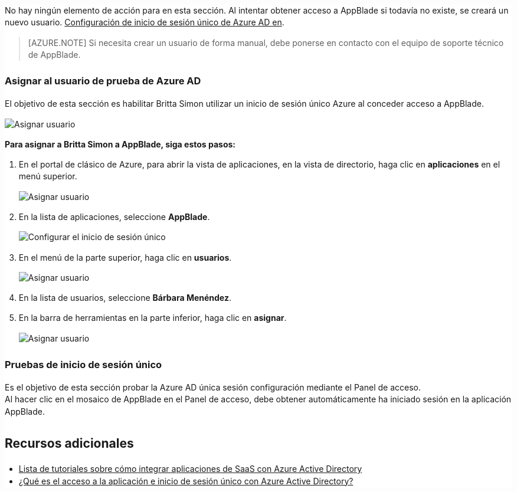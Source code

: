 No hay ningún elemento de acción para en esta sección. Al intentar obtener acceso a AppBlade si todavía no existe, se creará un nuevo usuario. [Configuración de inicio de sesión único de Azure AD en](#configuring-azure-ad-single-single-sign-on).

> [AZURE.NOTE] Si necesita crear un usuario de forma manual, debe ponerse en contacto con el equipo de soporte técnico de AppBlade.


### <a name="assigning-the-azure-ad-test-user"></a>Asignar al usuario de prueba de Azure AD

El objetivo de esta sección es habilitar Britta Simon utilizar un inicio de sesión único Azure al conceder acceso a AppBlade.

![Asignar usuario][200] 

**Para asignar a Britta Simon a AppBlade, siga estos pasos:**

1. En el portal de clásico de Azure, para abrir la vista de aplicaciones, en la vista de directorio, haga clic en **aplicaciones** en el menú superior.

    ![Asignar usuario][201] 

2. En la lista de aplicaciones, seleccione **AppBlade**.

    ![Configurar el inicio de sesión único](./media/active-directory-saas-appblade-tutorial/tutorial_appblade_50.png) 

1. En el menú de la parte superior, haga clic en **usuarios**.

    ![Asignar usuario][203] 

1. En la lista de usuarios, seleccione **Bárbara Menéndez**.

2. En la barra de herramientas en la parte inferior, haga clic en **asignar**.

    ![Asignar usuario][205]



### <a name="testing-single-sign-on"></a>Pruebas de inicio de sesión único

Es el objetivo de esta sección probar la Azure AD única sesión configuración mediante el Panel de acceso.  
Al hacer clic en el mosaico de AppBlade en el Panel de acceso, debe obtener automáticamente ha iniciado sesión en la aplicación AppBlade.


## <a name="additional-resources"></a>Recursos adicionales

* [Lista de tutoriales sobre cómo integrar aplicaciones de SaaS con Azure Active Directory](active-directory-saas-tutorial-list.md)
* [¿Qué es el acceso a la aplicación e inicio de sesión único con Azure Active Directory?](active-directory-appssoaccess-whatis.md)



[1]: ./media/active-directory-saas-appblade-tutorial/tutorial_general_01.png
[2]: ./media/active-directory-saas-appblade-tutorial/tutorial_general_02.png
[3]: ./media/active-directory-saas-appblade-tutorial/tutorial_general_03.png
[4]: ./media/active-directory-saas-appblade-tutorial/tutorial_general_04.png
[6]: ./media/active-directory-saas-appblade-tutorial/tutorial_general_05.png
[10]: ./media/active-directory-saas-appblade-tutorial/tutorial_general_06.png
[11]: ./media/active-directory-saas-appblade-tutorial/tutorial_general_07.png
[20]: ./media/active-directory-saas-appblade-tutorial/tutorial_general_100.png
[200]: ./media/active-directory-saas-appblade-tutorial/tutorial_general_200.png
[201]: ./media/active-directory-saas-appblade-tutorial/tutorial_general_201.png
[203]: ./media/active-directory-saas-appblade-tutorial/tutorial_general_203.png
[204]: ./media/active-directory-saas-appblade-tutorial/tutorial_general_204.png
[205]: ./media/active-directory-saas-appblade-tutorial/tutorial_general_205.png